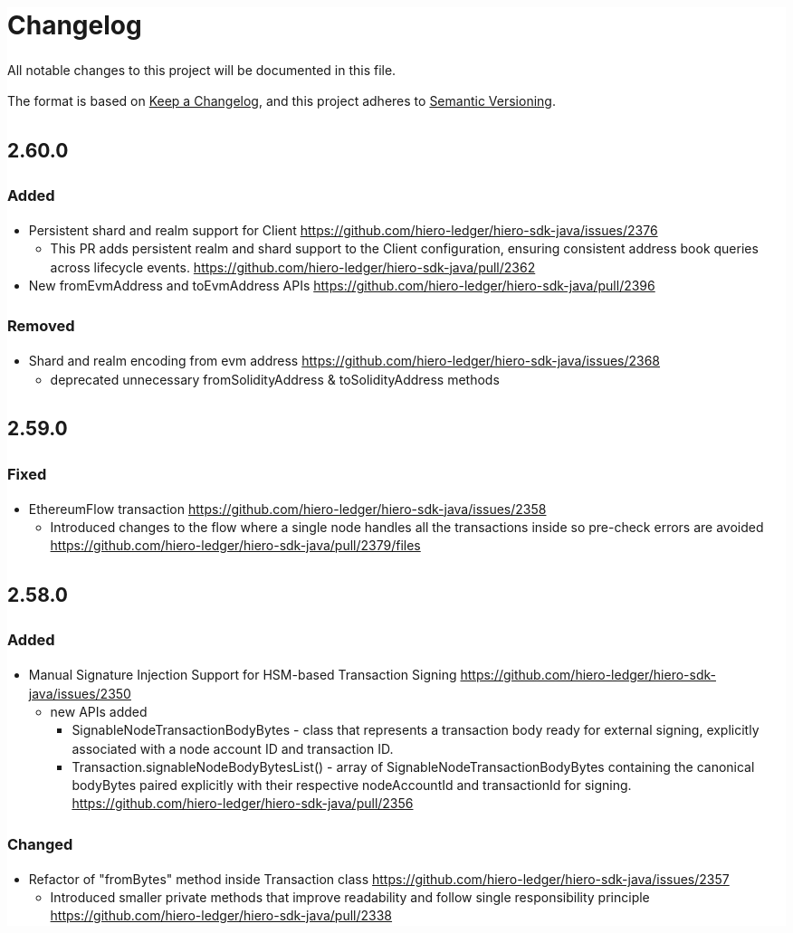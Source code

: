 # Changelog

All notable changes to this project will be documented in this file.

The format is based on [Keep a Changelog](https://keepachangelog.com/en/1.0.0/),
and this project adheres to [Semantic Versioning](https://semver.org/spec/v2.0.0.html).

## 2.60.0

### Added

- Persistent shard and realm support for Client https://github.com/hiero-ledger/hiero-sdk-java/issues/2376
  - This PR adds persistent realm and shard support to the Client configuration, ensuring consistent address book queries across lifecycle events.
    https://github.com/hiero-ledger/hiero-sdk-java/pull/2362
- New fromEvmAddress and toEvmAddress APIs https://github.com/hiero-ledger/hiero-sdk-java/pull/2396

### Removed

- Shard and realm encoding from evm address https://github.com/hiero-ledger/hiero-sdk-java/issues/2368
  - deprecated unnecessary fromSolidityAddress & toSolidityAddress methods

## 2.59.0

### Fixed

- EthereumFlow transaction https://github.com/hiero-ledger/hiero-sdk-java/issues/2358
  - Introduced changes to the flow where a single node handles all the transactions inside so pre-check errors are avoided https://github.com/hiero-ledger/hiero-sdk-java/pull/2379/files

## 2.58.0

### Added

- Manual Signature Injection Support for HSM-based Transaction Signing https://github.com/hiero-ledger/hiero-sdk-java/issues/2350
  - new APIs added
    - SignableNodeTransactionBodyBytes - class that represents a transaction body ready for external signing, explicitly associated with a node account ID and transaction ID.
    - Transaction.signableNodeBodyBytesList() - array of SignableNodeTransactionBodyBytes containing the canonical bodyBytes paired explicitly with their respective nodeAccountId and transactionId for signing.
      https://github.com/hiero-ledger/hiero-sdk-java/pull/2356

### Changed

- Refactor of "fromBytes" method inside Transaction class https://github.com/hiero-ledger/hiero-sdk-java/issues/2357
  - Introduced smaller private methods that improve readability and follow single responsibility principle https://github.com/hiero-ledger/hiero-sdk-java/pull/2338
